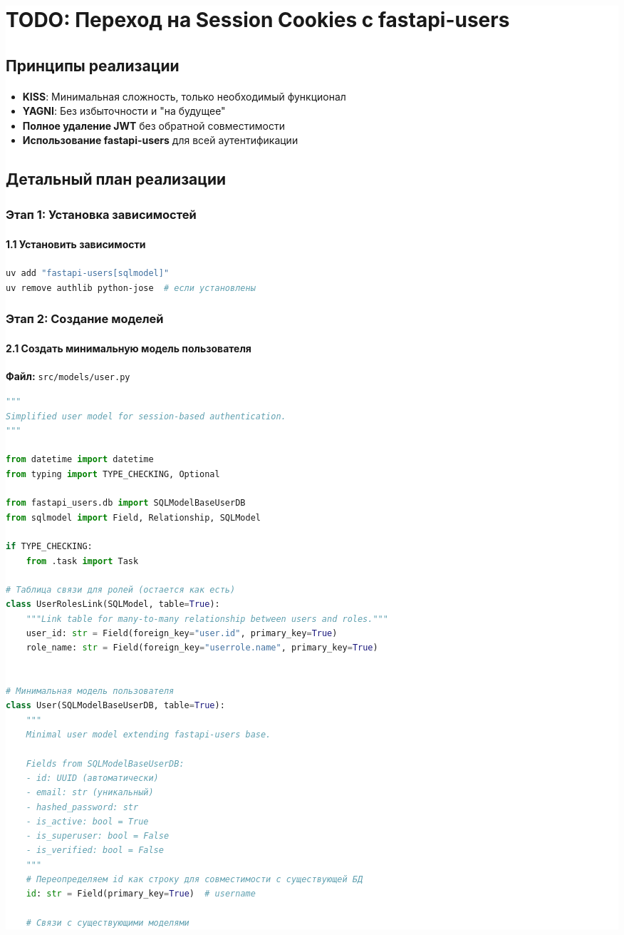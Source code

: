 # TODO: Переход на Session Cookies с fastapi-users

## Принципы реализации
- **KISS**: Минимальная сложность, только необходимый функционал
- **YAGNI**: Без избыточности и "на будущее"
- **Полное удаление JWT** без обратной совместимости
- **Использование fastapi-users** для всей аутентификации

## Детальный план реализации

### Этап 1: Установка зависимостей

#### 1.1 Установить зависимости
```bash
uv add "fastapi-users[sqlmodel]"
uv remove authlib python-jose  # если установлены
```

### Этап 2: Создание моделей

#### 2.1 Создать минимальную модель пользователя
**Файл:** `src/models/user.py`

```python
"""
Simplified user model for session-based authentication.
"""

from datetime import datetime
from typing import TYPE_CHECKING, Optional

from fastapi_users.db import SQLModelBaseUserDB
from sqlmodel import Field, Relationship, SQLModel

if TYPE_CHECKING:
    from .task import Task

# Таблица связи для ролей (остается как есть)
class UserRolesLink(SQLModel, table=True):
    """Link table for many-to-many relationship between users and roles."""
    user_id: str = Field(foreign_key="user.id", primary_key=True)
    role_name: str = Field(foreign_key="userrole.name", primary_key=True)


# Минимальная модель пользователя
class User(SQLModelBaseUserDB, table=True):
    """
    Minimal user model extending fastapi-users base.
    
    Fields from SQLModelBaseUserDB:
    - id: UUID (автоматически)
    - email: str (уникальный)
    - hashed_password: str
    - is_active: bool = True
    - is_superuser: bool = False
    - is_verified: bool = False
    """
    # Переопределяем id как строку для совместимости с существующей БД
    id: str = Field(primary_key=True)  # username
    
    # Связи с существующими моделями
```